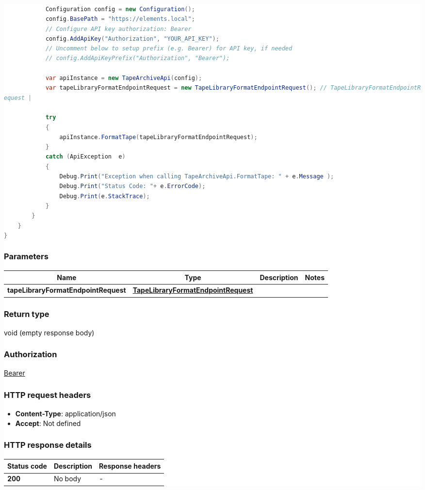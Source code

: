 ```csharp
            Configuration config = new Configuration();
            config.BasePath = "https://elements.local";
            // Configure API key authorization: Bearer
            config.AddApiKey("Authorization", "YOUR_API_KEY");
            // Uncomment below to setup prefix (e.g. Bearer) for API key, if needed
            // config.AddApiKeyPrefix("Authorization", "Bearer");

            var apiInstance = new TapeArchiveApi(config);
            var tapeLibraryFormatEndpointRequest = new TapeLibraryFormatEndpointRequest(); // TapeLibraryFormatEndpointRequest | 

            try
            {
                apiInstance.FormatTape(tapeLibraryFormatEndpointRequest);
            }
            catch (ApiException  e)
            {
                Debug.Print("Exception when calling TapeArchiveApi.FormatTape: " + e.Message );
                Debug.Print("Status Code: "+ e.ErrorCode);
                Debug.Print(e.StackTrace);
            }
        }
    }
}
```

### Parameters

Name | Type | Description  | Notes
------------- | ------------- | ------------- | -------------
 **tapeLibraryFormatEndpointRequest** | [**TapeLibraryFormatEndpointRequest**](TapeLibraryFormatEndpointRequest.md)|  | 

### Return type

void (empty response body)

### Authorization

[Bearer](../#Bearer)

### HTTP request headers

 - **Content-Type**: application/json
 - **Accept**: Not defined


### HTTP response details
| Status code | Description | Response headers |
|-------------|-------------|------------------|
| **200** | No body |  -  |
